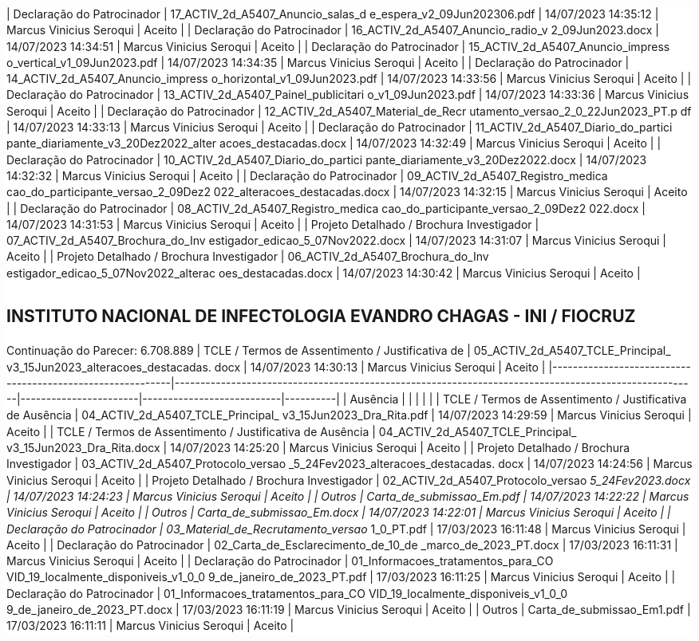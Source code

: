 | Declaração do Patrocinador                | 17_ACTIV_2d_A5407_Anuncio_salas_d e_espera_v2_09Jun202306.pdf                                        | 14/07/2023 14:35:12   | Marcus Vinicius Seroqui   | Aceito   |
| Declaração do Patrocinador                | 16_ACTIV_2d_A5407_Anuncio_radio_v 2_09Jun2023.docx                                                   | 14/07/2023 14:34:51   | Marcus Vinicius Seroqui   | Aceito   |
| Declaração do Patrocinador                | 15_ACTIV_2d_A5407_Anuncio_impress o_vertical_v1_09Jun2023.pdf                                        | 14/07/2023 14:34:35   | Marcus Vinicius Seroqui   | Aceito   |
| Declaração do Patrocinador                | 14_ACTIV_2d_A5407_Anuncio_impress o_horizontal_v1_09Jun2023.pdf                                      | 14/07/2023 14:33:56   | Marcus Vinicius Seroqui   | Aceito   |
| Declaração do Patrocinador                | 13_ACTIV_2d_A5407_Painel_publicitari o_v1_09Jun2023.pdf                                              | 14/07/2023 14:33:36   | Marcus Vinicius Seroqui   | Aceito   |
| Declaração do Patrocinador                | 12_ACTIV_2d_A5407_Material_de_Recr utamento_versao_2_0_22Jun2023_PT.p df                             | 14/07/2023 14:33:13   | Marcus Vinicius Seroqui   | Aceito   |
| Declaração do Patrocinador                | 11_ACTIV_2d_A5407_Diario_do_partici pante_diariamente_v3_20Dez2022_alter acoes_destacadas.docx       | 14/07/2023 14:32:49   | Marcus Vinicius Seroqui   | Aceito   |
| Declaração do Patrocinador                | 10_ACTIV_2d_A5407_Diario_do_partici pante_diariamente_v3_20Dez2022.docx                              | 14/07/2023 14:32:32   | Marcus Vinicius Seroqui   | Aceito   |
| Declaração do Patrocinador                | 09_ACTIV_2d_A5407_Registro_medica cao_do_participante_versao_2_09Dez2 022_alteracoes_destacadas.docx | 14/07/2023 14:32:15   | Marcus Vinicius Seroqui   | Aceito   |
| Declaração do Patrocinador                | 08_ACTIV_2d_A5407_Registro_medica cao_do_participante_versao_2_09Dez2 022.docx                       | 14/07/2023 14:31:53   | Marcus Vinicius Seroqui   | Aceito   |
| Projeto Detalhado / Brochura Investigador | 07_ACTIV_2d_A5407_Brochura_do_Inv estigador_edicao_5_07Nov2022.docx                                  | 14/07/2023 14:31:07   | Marcus Vinicius Seroqui   | Aceito   |
| Projeto Detalhado / Brochura Investigador | 06_ACTIV_2d_A5407_Brochura_do_Inv estigador_edicao_5_07Nov2022_alterac oes_destacadas.docx           | 14/07/2023 14:30:42   | Marcus Vinicius Seroqui   | Aceito   |
## INSTITUTO NACIONAL DE INFECTOLOGIA EVANDRO CHAGAS - INI / FIOCRUZ

Continuação do Parecer: 6.708.889
| TCLE / Termos de Assentimento / Justificativa de          | 05_ACTIV_2d_A5407_TCLE_Principal_ v3_15Jun2023_alteracoes_destacadas. docx                           | 14/07/2023 14:30:13   | Marcus Vinicius Seroqui   | Aceito   |
|-----------------------------------------------------------|------------------------------------------------------------------------------------------------------|-----------------------|---------------------------|----------|
| Ausência                                                  |                                                                                                      |                       |                           |          |
| TCLE / Termos de Assentimento / Justificativa de Ausência | 04_ACTIV_2d_A5407_TCLE_Principal_ v3_15Jun2023_Dra_Rita.pdf                                          | 14/07/2023 14:29:59   | Marcus Vinicius Seroqui   | Aceito   |
| TCLE / Termos de Assentimento / Justificativa de Ausência | 04_ACTIV_2d_A5407_TCLE_Principal_ v3_15Jun2023_Dra_Rita.docx                                         | 14/07/2023 14:25:20   | Marcus Vinicius Seroqui   | Aceito   |
| Projeto Detalhado / Brochura Investigador                 | 03_ACTIV_2d_A5407_Protocolo_versao _5_24Fev2023_alteracoes_destacadas. docx                          | 14/07/2023 14:24:56   | Marcus Vinicius Seroqui   | Aceito   |
| Projeto Detalhado / Brochura Investigador                 | 02_ACTIV_2d_A5407_Protocolo_versao _5_24Fev2023.docx                                                 | 14/07/2023 14:24:23   | Marcus Vinicius Seroqui   | Aceito   |
| Outros                                                    | Carta_de_submissao_Em.pdf                                                                            | 14/07/2023 14:22:22   | Marcus Vinicius Seroqui   | Aceito   |
| Outros                                                    | Carta_de_submissao_Em.docx                                                                           | 14/07/2023 14:22:01   | Marcus Vinicius Seroqui   | Aceito   |
| Declaração do Patrocinador                                | 03_Material_de_Recrutamento_versao_ 1_0_PT.pdf                                                       | 17/03/2023 16:11:48   | Marcus Vinicius Seroqui   | Aceito   |
| Declaração do Patrocinador                                | 02_Carta_de_Esclarecimento_de_10_de _marco_de_2023_PT.docx                                           | 17/03/2023 16:11:31   | Marcus Vinicius Seroqui   | Aceito   |
| Declaração do Patrocinador                                | 01_Informacoes_tratamentos_para_CO VID_19_localmente_disponiveis_v1_0_0 9_de_janeiro_de_2023_PT.pdf  | 17/03/2023 16:11:25   | Marcus Vinicius Seroqui   | Aceito   |
| Declaração do Patrocinador                                | 01_Informacoes_tratamentos_para_CO VID_19_localmente_disponiveis_v1_0_0 9_de_janeiro_de_2023_PT.docx | 17/03/2023 16:11:19   | Marcus Vinicius Seroqui   | Aceito   |
| Outros                                                    | Carta_de_submissao_Em1.pdf                                                                           | 17/03/2023 16:11:11   | Marcus Vinicius Seroqui   | Aceito   |